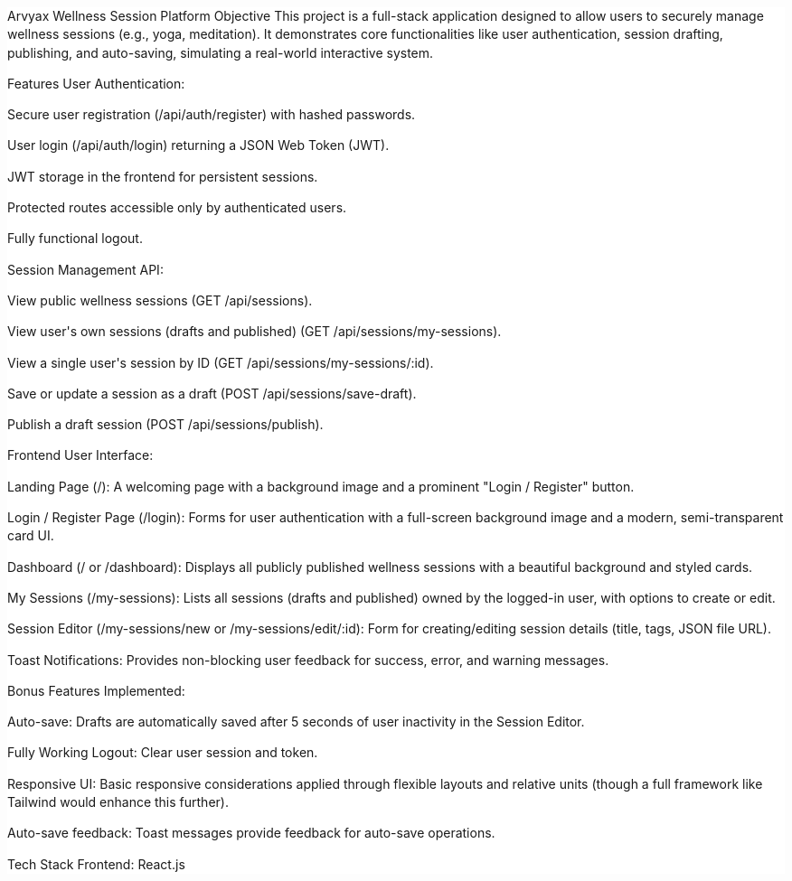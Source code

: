 Arvyax Wellness Session Platform
Objective
This project is a full-stack application designed to allow users to securely manage wellness sessions (e.g., yoga, meditation). It demonstrates core functionalities like user authentication, session drafting, publishing, and auto-saving, simulating a real-world interactive system.

Features
User Authentication:

Secure user registration (/api/auth/register) with hashed passwords.

User login (/api/auth/login) returning a JSON Web Token (JWT).

JWT storage in the frontend for persistent sessions.

Protected routes accessible only by authenticated users.

Fully functional logout.

Session Management API:

View public wellness sessions (GET /api/sessions).

View user's own sessions (drafts and published) (GET /api/sessions/my-sessions).

View a single user's session by ID (GET /api/sessions/my-sessions/:id).

Save or update a session as a draft (POST /api/sessions/save-draft).

Publish a draft session (POST /api/sessions/publish).

Frontend User Interface:

Landing Page (/): A welcoming page with a background image and a prominent "Login / Register" button.

Login / Register Page (/login): Forms for user authentication with a full-screen background image and a modern, semi-transparent card UI.

Dashboard (/ or /dashboard): Displays all publicly published wellness sessions with a beautiful background and styled cards.

My Sessions (/my-sessions): Lists all sessions (drafts and published) owned by the logged-in user, with options to create or edit.

Session Editor (/my-sessions/new or /my-sessions/edit/:id): Form for creating/editing session details (title, tags, JSON file URL).

Toast Notifications: Provides non-blocking user feedback for success, error, and warning messages.

Bonus Features Implemented:

Auto-save: Drafts are automatically saved after 5 seconds of user inactivity in the Session Editor.

Fully Working Logout: Clear user session and token.

Responsive UI: Basic responsive considerations applied through flexible layouts and relative units (though a full framework like Tailwind would enhance this further).

Auto-save feedback: Toast messages provide feedback for auto-save operations.

Tech Stack
Frontend: React.js
